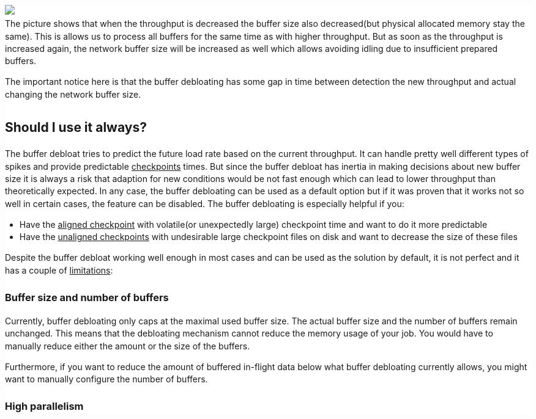 <div class="row front-graphic">
  <img src="{{ site.baseurl }}/img/blog/2022-03-28-buffer-debloat/buffer-debloat.gif"/>
</div>
<div class="alert alert-info">
The picture shows that when the throughput is decreased the buffer size also decreased(but physical allocated memory stay the same). 
This is allows us to process all buffers for the same time as with higher throughput. But as soon as the throughput is increased again, 
the network buffer size will be increased as well which allows avoiding idling due to insufficient prepared buffers. 

The important notice here is that the buffer debloating has some gap in time between detection the new throughput and actual changing the network buffer size.
</div>

## Should I use it always?

The buffer debloat tries to predict the future load rate based on the current throughput. It can handle pretty well different types of spikes 
and provide predictable [checkpoints](https://nightlies.apache.org/flink/flink-docs-master/docs/concepts/stateful-stream-processing/#checkpointing) times. 
But since the buffer debloat has inertia in making decisions about new buffer size 
it is always a risk that adaption for new conditions would be not fast enough which can lead to lower throughput than theoretically expected.
In any case, the buffer debloating can be used as a default option but if it was proven that it works not so well in certain cases, 
the feature can be disabled. The buffer debloating is especially helpful if you:

- Have the [aligned checkpoint](https://nightlies.apache.org/flink/flink-docs-master/docs/concepts/stateful-stream-processing/#checkpointing) with volatile(or unexpectedly large) checkpoint time and want to do it more predictable
- Have the [unaligned checkpoints](https://nightlies.apache.org/flink/flink-docs-master/docs/concepts/stateful-stream-processing/#unaligned-checkpointing) with undesirable large checkpoint files on disk and want to decrease the size of these files

Despite the buffer debloat working well enough in most cases and can be used as the solution by default, it is not perfect and it has a couple of [limitations](https://nightlies.apache.org/flink/flink-docs-master/docs/deployment/memory/network_mem_tuning/#limitations):

### Buffer size and number of buffers

Currently, buffer debloating only caps at the maximal used buffer size. The actual buffer size and the number of buffers remain unchanged. 
This means that the debloating mechanism cannot reduce the memory usage of your job. 
You would have to manually reduce either the amount or the size of the buffers.

Furthermore, if you want to reduce the amount of buffered in-flight data below what buffer debloating currently allows, 
you might want to manually configure the number of buffers.

### High parallelism
